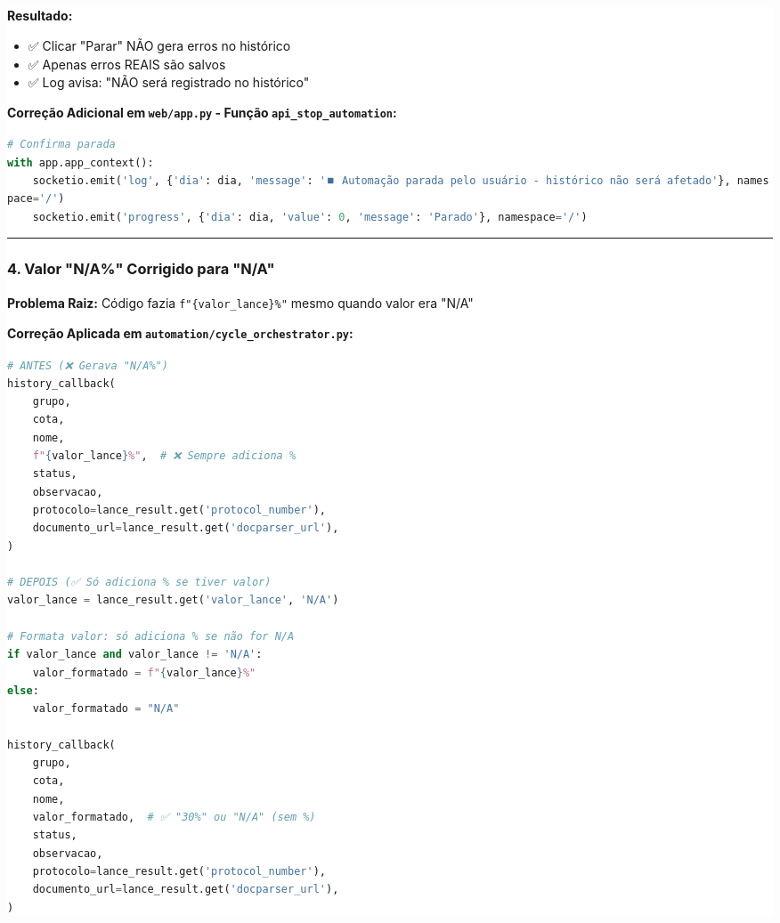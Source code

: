 **Resultado:**
- ✅ Clicar "Parar" NÃO gera erros no histórico
- ✅ Apenas erros REAIS são salvos
- ✅ Log avisa: "NÃO será registrado no histórico"

**Correção Adicional em `web/app.py` - Função `api_stop_automation`:**

```python
# Confirma parada
with app.app_context():
    socketio.emit('log', {'dia': dia, 'message': '⏹️ Automação parada pelo usuário - histórico não será afetado'}, namespace='/')
    socketio.emit('progress', {'dia': dia, 'value': 0, 'message': 'Parado'}, namespace='/')
```

---

### 4. **Valor "N/A%" Corrigido para "N/A"**

**Problema Raiz:** Código fazia `f"{valor_lance}%"` mesmo quando valor era "N/A"

**Correção Aplicada em `automation/cycle_orchestrator.py`:**

```python
# ANTES (❌ Gerava "N/A%")
history_callback(
    grupo,
    cota,
    nome,
    f"{valor_lance}%",  # ❌ Sempre adiciona %
    status,
    observacao,
    protocolo=lance_result.get('protocol_number'),
    documento_url=lance_result.get('docparser_url'),
)

# DEPOIS (✅ Só adiciona % se tiver valor)
valor_lance = lance_result.get('valor_lance', 'N/A')

# Formata valor: só adiciona % se não for N/A
if valor_lance and valor_lance != 'N/A':
    valor_formatado = f"{valor_lance}%"
else:
    valor_formatado = "N/A"

history_callback(
    grupo,
    cota,
    nome,
    valor_formatado,  # ✅ "30%" ou "N/A" (sem %)
    status,
    observacao,
    protocolo=lance_result.get('protocol_number'),
    documento_url=lance_result.get('docparser_url'),
)
```
